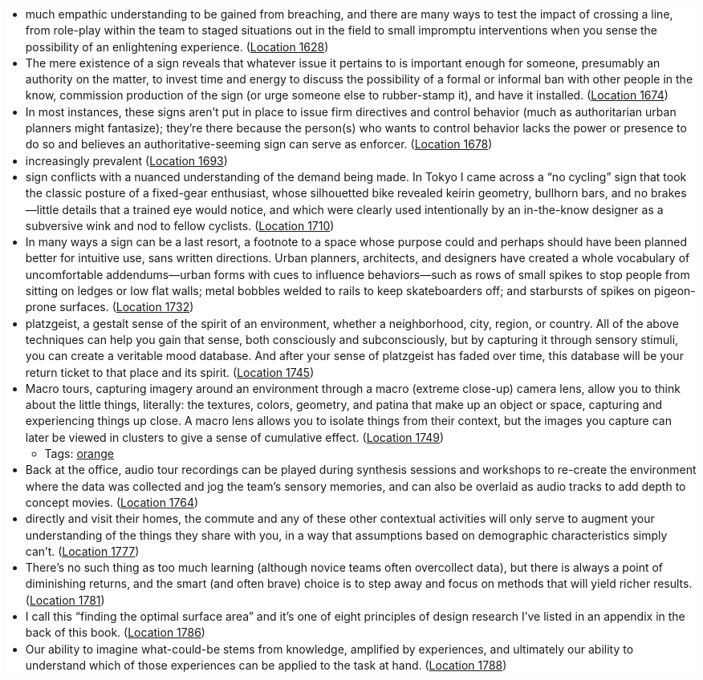 - much empathic understanding to be gained from breaching, and there are many ways to test the impact of crossing a line, from role-play within the team to staged situations out in the field to small impromptu interventions when you sense the possibility of an enlightening experience. ([Location 1628](https://readwise.io/to_kindle?action=open&asin=B008B0ULDW&location=1628))
- The mere existence of a sign reveals that whatever issue it pertains to is important enough for someone, presumably an authority on the matter, to invest time and energy to discuss the possibility of a formal or informal ban with other people in the know, commission production of the sign (or urge someone else to rubber-stamp it), and have it installed. ([Location 1674](https://readwise.io/to_kindle?action=open&asin=B008B0ULDW&location=1674))
- In most instances, these signs aren’t put in place to issue firm directives and control behavior (much as authoritarian urban planners might fantasize); they’re there because the person(s) who wants to control behavior lacks the power or presence to do so and believes an authoritative-seeming sign can serve as enforcer. ([Location 1678](https://readwise.io/to_kindle?action=open&asin=B008B0ULDW&location=1678))
- increasingly prevalent ([Location 1693](https://readwise.io/to_kindle?action=open&asin=B008B0ULDW&location=1693))
- sign conflicts with a nuanced understanding of the demand being made. In Tokyo I came across a “no cycling” sign that took the classic posture of a fixed-gear enthusiast, whose silhouetted bike revealed keirin geometry, bullhorn bars, and no brakes—little details that a trained eye would notice, and which were clearly used intentionally by an in-the-know designer as a subversive wink and nod to fellow cyclists. ([Location 1710](https://readwise.io/to_kindle?action=open&asin=B008B0ULDW&location=1710))
- In many ways a sign can be a last resort, a footnote to a space whose purpose could and perhaps should have been planned better for intuitive use, sans written directions. Urban planners, architects, and designers have created a whole vocabulary of uncomfortable addendums—urban forms with cues to influence behaviors—such as rows of small spikes to stop people from sitting on ledges or low flat walls; metal bobbles welded to rails to keep skateboarders off; and starbursts of spikes on pigeon-prone surfaces. ([Location 1732](https://readwise.io/to_kindle?action=open&asin=B008B0ULDW&location=1732))
- platzgeist, a gestalt sense of the spirit of an environment, whether a neighborhood, city, region, or country. All of the above techniques can help you gain that sense, both consciously and subconsciously, but by capturing it through sensory stimuli, you can create a veritable mood database. And after your sense of platzgeist has faded over time, this database will be your return ticket to that place and its spirit. ([Location 1745](https://readwise.io/to_kindle?action=open&asin=B008B0ULDW&location=1745))
- Macro tours, capturing imagery around an environment through a macro (extreme close-up) camera lens, allow you to think about the little things, literally: the textures, colors, geometry, and patina that make up an object or space, capturing and experiencing things up close. A macro lens allows you to isolate things from their context, but the images you capture can later be viewed in clusters to give a sense of cumulative effect. ([Location 1749](https://readwise.io/to_kindle?action=open&asin=B008B0ULDW&location=1749))
    - Tags: [orange](orange.md) 
- Back at the office, audio tour recordings can be played during synthesis sessions and workshops to re-create the environment where the data was collected and jog the team’s sensory memories, and can also be overlaid as audio tracks to add depth to concept movies. ([Location 1764](https://readwise.io/to_kindle?action=open&asin=B008B0ULDW&location=1764))
- directly and visit their homes, the commute and any of these other contextual activities will only serve to augment your understanding of the things they share with you, in a way that assumptions based on demographic characteristics simply can’t. ([Location 1777](https://readwise.io/to_kindle?action=open&asin=B008B0ULDW&location=1777))
- There’s no such thing as too much learning (although novice teams often overcollect data), but there is always a point of diminishing returns, and the smart (and often brave) choice is to step away and focus on methods that will yield richer results. ([Location 1781](https://readwise.io/to_kindle?action=open&asin=B008B0ULDW&location=1781))
- I call this “finding the optimal surface area” and it’s one of eight principles of design research I’ve listed in an appendix in the back of this book. ([Location 1786](https://readwise.io/to_kindle?action=open&asin=B008B0ULDW&location=1786))
- Our ability to imagine what-could-be stems from knowledge, amplified by experiences, and ultimately our ability to understand which of those experiences can be applied to the task at hand. ([Location 1788](https://readwise.io/to_kindle?action=open&asin=B008B0ULDW&location=1788))